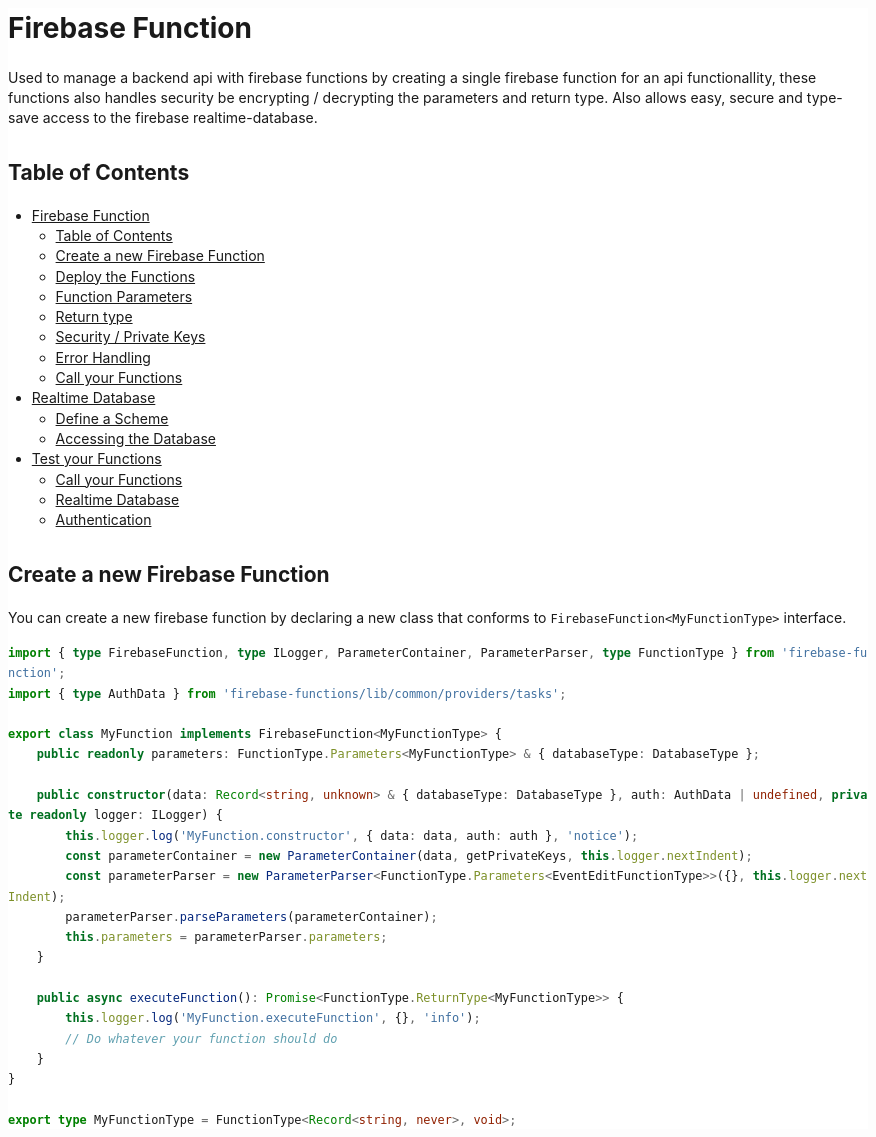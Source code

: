# Firebase Function

Used to manage a backend api with firebase functions by creating a single firebase function for an api functionallity, these functions also handles security be encrypting / decrypting the parameters and return type. Also allows easy, secure and type-save access to the firebase realtime-database.  

## Table of Contents

- [Firebase Function](#firebase-function)
    - [Table of Contents](#table-of-contents)
    - [Create a new Firebase Function](#create-a-new-firebase-function)
    - [Deploy the Functions](#deploy-the-functions)
    - [Function Parameters](#function-parameters)
    - [Return type](#return-type)
    - [Security / Private Keys](#security--private-keys)
    - [Error Handling](#error-handling)
    - [Call your Functions](#call-your-functions)
- [Realtime Database](#realtime-database)
    - [Define a Scheme](#define-a-scheme)
    - [Accessing the Database](#accessing-the-database)
- [Test your Functions](#test-your-functions)
    - [Call your Functions](#call-your-functions-1)
    - [Realtime Database](#realtime-database-1)
    - [Authentication](#authentication)

## Create a new Firebase Function

You can create a new firebase function by declaring a new class that conforms to `FirebaseFunction<MyFunctionType>` interface.

```typescript
import { type FirebaseFunction, type ILogger, ParameterContainer, ParameterParser, type FunctionType } from 'firebase-function';
import { type AuthData } from 'firebase-functions/lib/common/providers/tasks';

export class MyFunction implements FirebaseFunction<MyFunctionType> {
    public readonly parameters: FunctionType.Parameters<MyFunctionType> & { databaseType: DatabaseType };

    public constructor(data: Record<string, unknown> & { databaseType: DatabaseType }, auth: AuthData | undefined, private readonly logger: ILogger) {
        this.logger.log('MyFunction.constructor', { data: data, auth: auth }, 'notice');
        const parameterContainer = new ParameterContainer(data, getPrivateKeys, this.logger.nextIndent);
        const parameterParser = new ParameterParser<FunctionType.Parameters<EventEditFunctionType>>({}, this.logger.nextIndent);
        parameterParser.parseParameters(parameterContainer);
        this.parameters = parameterParser.parameters;
    }

    public async executeFunction(): Promise<FunctionType.ReturnType<MyFunctionType>> {
        this.logger.log('MyFunction.executeFunction', {}, 'info');
        // Do whatever your function should do
    }
}

export type MyFunctionType = FunctionType<Record<string, never>, void>;
```
